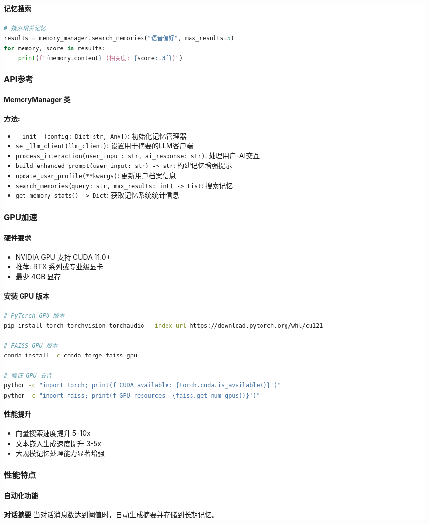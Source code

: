 #### 记忆搜索
```python
# 搜索相关记忆
results = memory_manager.search_memories("语音偏好", max_results=5)
for memory, score in results:
    print(f"{memory.content} (相关度: {score:.3f})")
```

### API参考

#### MemoryManager 类

**方法:**

- `__init__(config: Dict[str, Any])`: 初始化记忆管理器
- `set_llm_client(llm_client)`: 设置用于摘要的LLM客户端
- `process_interaction(user_input: str, ai_response: str)`: 处理用户-AI交互
- `build_enhanced_prompt(user_input: str) -> str`: 构建记忆增强提示
- `update_user_profile(**kwargs)`: 更新用户档案信息
- `search_memories(query: str, max_results: int) -> List`: 搜索记忆
- `get_memory_stats() -> Dict`: 获取记忆系统统计信息

### GPU加速

#### 硬件要求
- NVIDIA GPU 支持 CUDA 11.0+
- 推荐: RTX 系列或专业级显卡
- 最少 4GB 显存

#### 安装 GPU 版本
```bash
# PyTorch GPU 版本
pip install torch torchvision torchaudio --index-url https://download.pytorch.org/whl/cu121

# FAISS GPU 版本
conda install -c conda-forge faiss-gpu

# 验证 GPU 支持
python -c "import torch; print(f'CUDA available: {torch.cuda.is_available()}')"
python -c "import faiss; print(f'GPU resources: {faiss.get_num_gpus()}')"
```

#### 性能提升
- 向量搜索速度提升 5-10x
- 文本嵌入生成速度提升 3-5x
- 大规模记忆处理能力显著增强

### 性能特点

#### 自动化功能

**对话摘要**
当对话消息数达到阈值时，自动生成摘要并存储到长期记忆。
